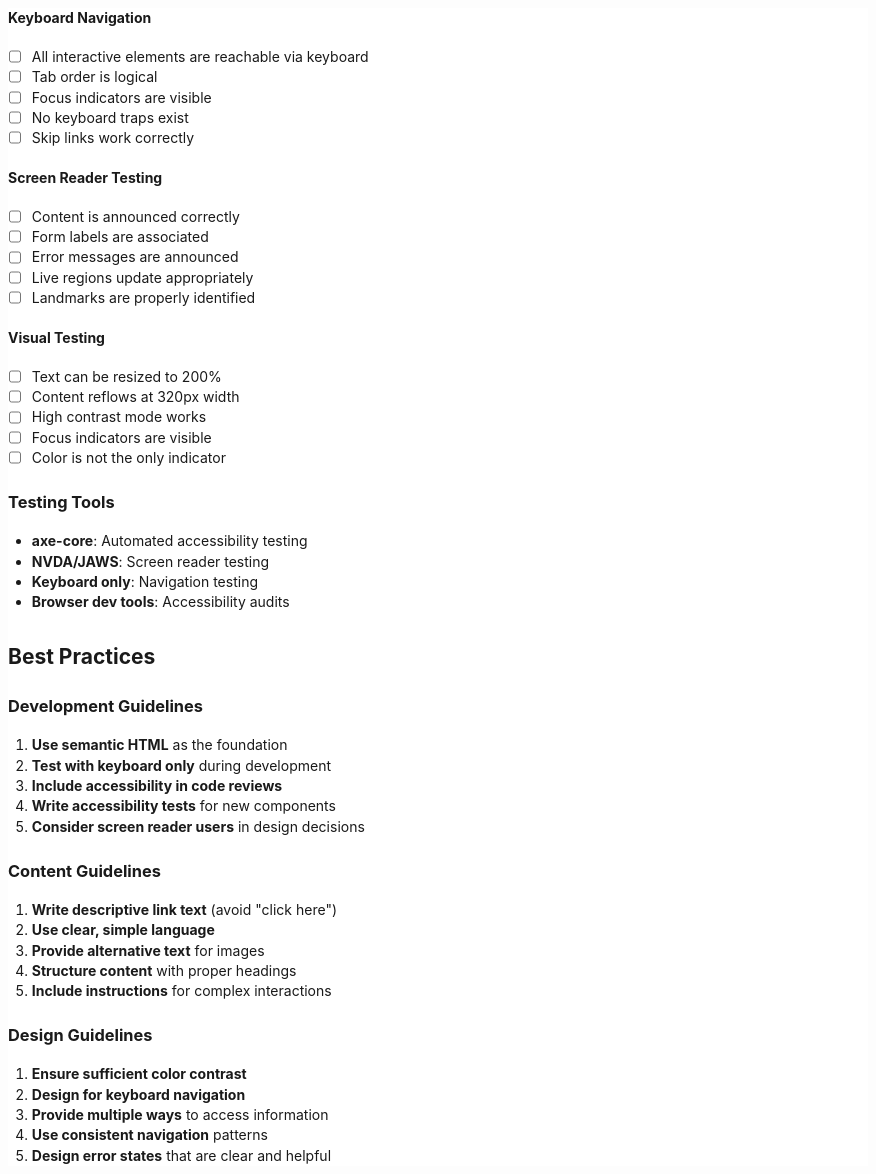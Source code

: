 #### Keyboard Navigation
- [ ] All interactive elements are reachable via keyboard
- [ ] Tab order is logical
- [ ] Focus indicators are visible
- [ ] No keyboard traps exist
- [ ] Skip links work correctly

#### Screen Reader Testing
- [ ] Content is announced correctly
- [ ] Form labels are associated
- [ ] Error messages are announced
- [ ] Live regions update appropriately
- [ ] Landmarks are properly identified

#### Visual Testing
- [ ] Text can be resized to 200%
- [ ] Content reflows at 320px width
- [ ] High contrast mode works
- [ ] Focus indicators are visible
- [ ] Color is not the only indicator

### Testing Tools

- **axe-core**: Automated accessibility testing
- **NVDA/JAWS**: Screen reader testing
- **Keyboard only**: Navigation testing
- **Browser dev tools**: Accessibility audits

## Best Practices

### Development Guidelines

1. **Use semantic HTML** as the foundation
2. **Test with keyboard only** during development
3. **Include accessibility in code reviews**
4. **Write accessibility tests** for new components
5. **Consider screen reader users** in design decisions

### Content Guidelines

1. **Write descriptive link text** (avoid "click here")
2. **Use clear, simple language**
3. **Provide alternative text** for images
4. **Structure content** with proper headings
5. **Include instructions** for complex interactions

### Design Guidelines

1. **Ensure sufficient color contrast**
2. **Design for keyboard navigation**
3. **Provide multiple ways** to access information
4. **Use consistent navigation** patterns
5. **Design error states** that are clear and helpful
